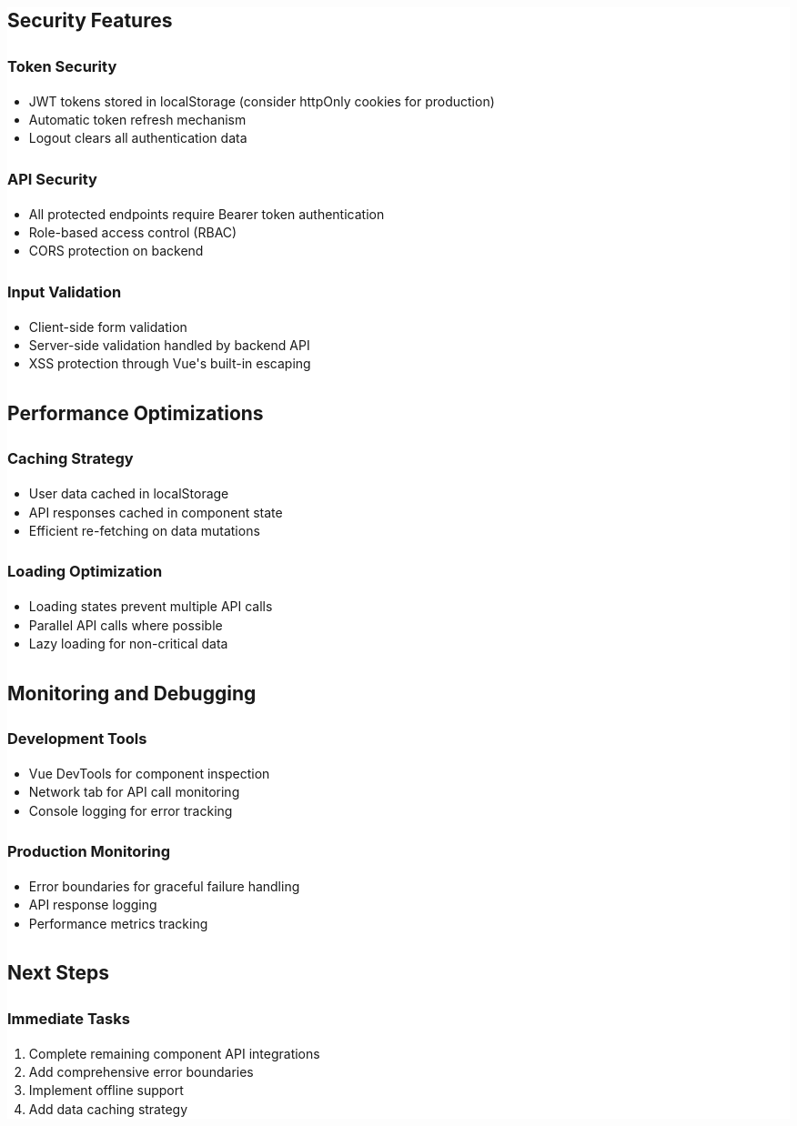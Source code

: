 ## Security Features

### Token Security
- JWT tokens stored in localStorage (consider httpOnly cookies for production)
- Automatic token refresh mechanism
- Logout clears all authentication data

### API Security
- All protected endpoints require Bearer token authentication
- Role-based access control (RBAC)
- CORS protection on backend

### Input Validation
- Client-side form validation
- Server-side validation handled by backend API
- XSS protection through Vue's built-in escaping

## Performance Optimizations

### Caching Strategy
- User data cached in localStorage
- API responses cached in component state
- Efficient re-fetching on data mutations

### Loading Optimization
- Loading states prevent multiple API calls
- Parallel API calls where possible
- Lazy loading for non-critical data

## Monitoring and Debugging

### Development Tools
- Vue DevTools for component inspection
- Network tab for API call monitoring
- Console logging for error tracking

### Production Monitoring
- Error boundaries for graceful failure handling
- API response logging
- Performance metrics tracking

## Next Steps

### Immediate Tasks
1. Complete remaining component API integrations
2. Add comprehensive error boundaries
3. Implement offline support
4. Add data caching strategy
